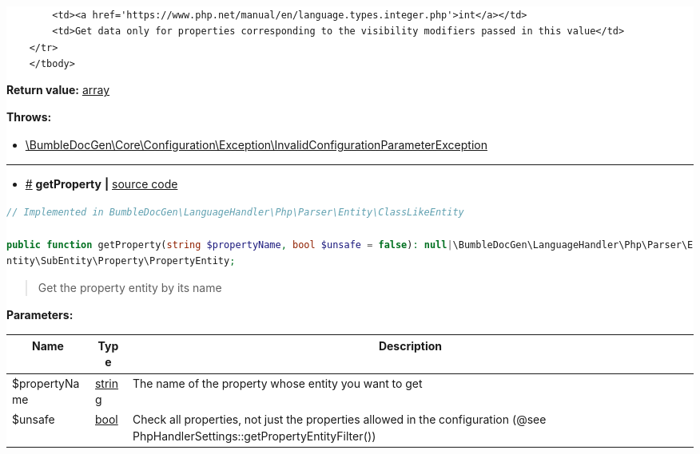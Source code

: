             <td><a href='https://www.php.net/manual/en/language.types.integer.php'>int</a></td>
            <td>Get data only for properties corresponding to the visibility modifiers passed in this value</td>
        </tr>
        </tbody>
</table>

<b>Return value:</b> <a href='https://www.php.net/manual/en/language.types.array.php'>array</a>


<b>Throws:</b>
<ul>
<li>
    <a href="/docs/tech/classes/InvalidConfigurationParameterException_2.md">\BumbleDocGen\Core\Configuration\Exception\InvalidConfigurationParameterException</a></li>

</ul>

</div>
<hr>
<div class='method_description-block'>

<ul>
<li><a name="mgetproperty" href="#mgetproperty">#</a>
 <b>getProperty</b>
    <b>|</b> <a href="https://github.com/bumble-tech/bumble-doc-gen/blob/master/src/LanguageHandler/Php/Parser/Entity/ClassLikeEntity.php#L1002">source code</a></li>
</ul>

```php
// Implemented in BumbleDocGen\LanguageHandler\Php\Parser\Entity\ClassLikeEntity

public function getProperty(string $propertyName, bool $unsafe = false): null|\BumbleDocGen\LanguageHandler\Php\Parser\Entity\SubEntity\Property\PropertyEntity;
```

<blockquote>Get the property entity by its name</blockquote>

<b>Parameters:</b>

<table>
    <thead>
    <tr>
        <th>Name</th>
        <th>Type</th>
        <th>Description</th>
    </tr>
    </thead>
    <tbody>
            <tr>
            <td>$propertyName</td>
            <td><a href='https://www.php.net/manual/en/language.types.string.php'>string</a></td>
            <td>The name of the property whose entity you want to get</td>
        </tr>
            <tr>
            <td>$unsafe</td>
            <td><a href='https://www.php.net/manual/en/language.types.boolean.php'>bool</a></td>
            <td>Check all properties, not just the properties allowed in the configuration (@see PhpHandlerSettings::getPropertyEntityFilter())</td>
        </tr>
        </tbody>
</table>
